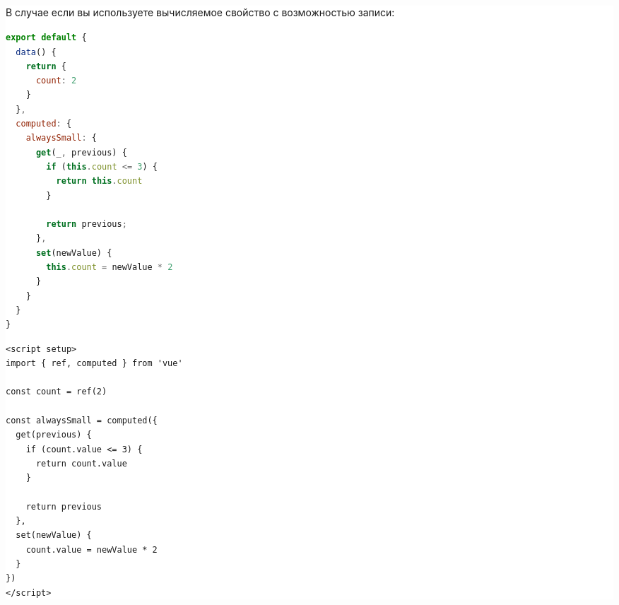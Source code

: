 </div>

В случае если вы используете вычисляемое свойство с возможностью записи:

<div class="options-api">

```js
export default {
  data() {
    return {
      count: 2
    }
  },
  computed: {
    alwaysSmall: {
      get(_, previous) {
        if (this.count <= 3) {
          return this.count
        }

        return previous;
      },
      set(newValue) {
        this.count = newValue * 2
      }
    }
  }
}
```

</div>
<div class="composition-api">

```vue
<script setup>
import { ref, computed } from 'vue'

const count = ref(2)

const alwaysSmall = computed({
  get(previous) {
    if (count.value <= 3) {
      return count.value
    }

    return previous
  },
  set(newValue) {
    count.value = newValue * 2
  }
})
</script>
```

</div>
